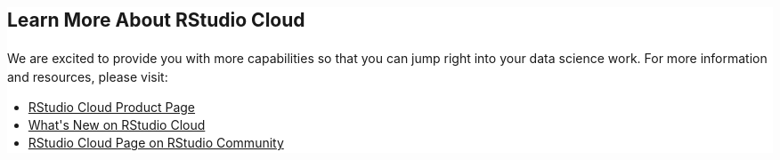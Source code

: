 ## Learn More About RStudio Cloud

We are excited to provide you with more capabilities so that you can jump right into your data science work. For more information and resources, please visit:

* <a href="https://www.rstudio.com/products/cloud/" target = "_blank" rel = "noopener noreferrer">RStudio Cloud Product Page</a>
* <a href="https://rstudio.cloud/learn/whats-new" target = "_blank" rel = "noopener noreferrer">What's New on RStudio Cloud</a>
* <a href="https://community.rstudio.com/c/rstudio-cloud/14" target = "_blank" rel = "noopener noreferrer">RStudio Cloud Page on RStudio Community</a>
